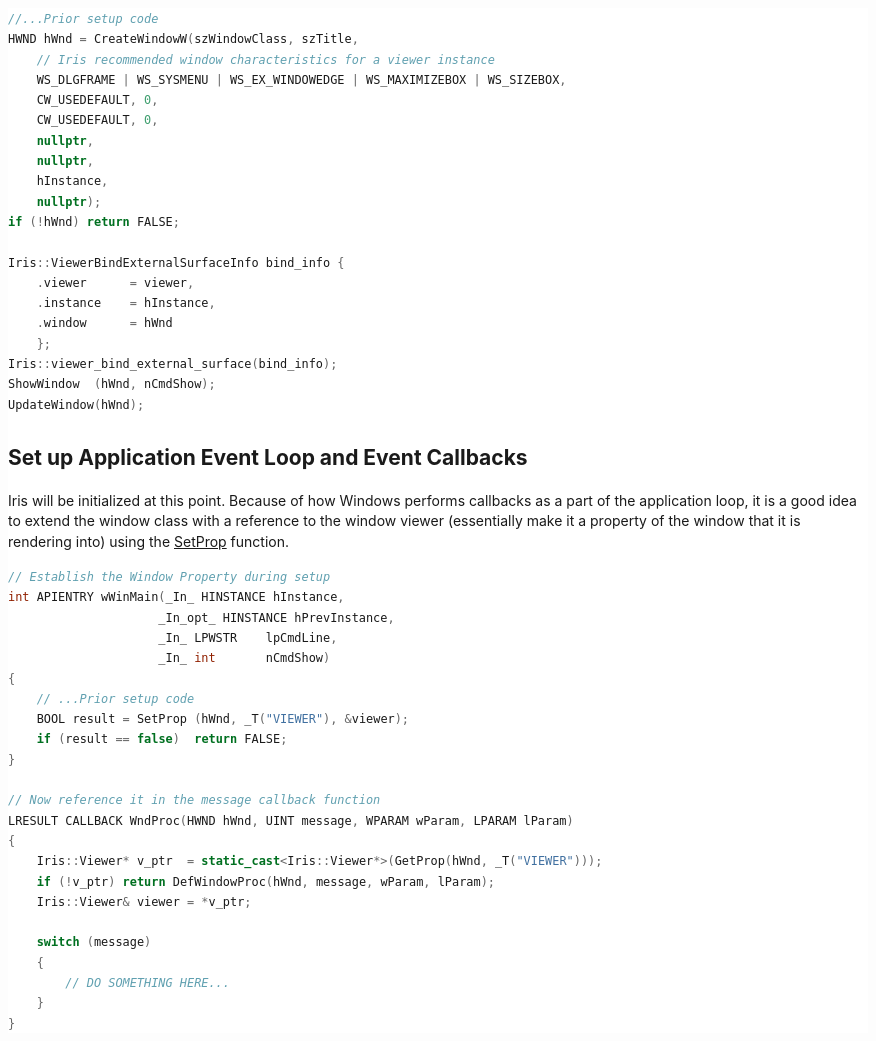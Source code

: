 ```C++
//...Prior setup code
HWND hWnd = CreateWindowW(szWindowClass, szTitle,
    // Iris recommended window characteristics for a viewer instance
    WS_DLGFRAME | WS_SYSMENU | WS_EX_WINDOWEDGE | WS_MAXIMIZEBOX | WS_SIZEBOX,
    CW_USEDEFAULT, 0,
    CW_USEDEFAULT, 0,
    nullptr,
    nullptr,
    hInstance,
    nullptr);
if (!hWnd) return FALSE;

Iris::ViewerBindExternalSurfaceInfo bind_info {
    .viewer      = viewer,
    .instance    = hInstance,
    .window      = hWnd
    };
Iris::viewer_bind_external_surface(bind_info);
ShowWindow  (hWnd, nCmdShow);
UpdateWindow(hWnd);
```
## Set up Application Event Loop and Event Callbacks
Iris will be initialized at this point. Because of how Windows performs callbacks as a part of the application loop, it is a good idea to extend the window class with a reference to the window viewer (essentially make it a property of the window that it is rendering into) using the [SetProp](https://learn.microsoft.com/en-us/windows/win32/api/winuser/nf-winuser-setpropa) function.
```C++
// Establish the Window Property during setup
int APIENTRY wWinMain(_In_ HINSTANCE hInstance,
                     _In_opt_ HINSTANCE hPrevInstance,
                     _In_ LPWSTR    lpCmdLine,
                     _In_ int       nCmdShow)
{
    // ...Prior setup code
    BOOL result = SetProp (hWnd, _T("VIEWER"), &viewer);
    if (result == false)  return FALSE;
}

// Now reference it in the message callback function
LRESULT CALLBACK WndProc(HWND hWnd, UINT message, WPARAM wParam, LPARAM lParam)
{
    Iris::Viewer* v_ptr  = static_cast<Iris::Viewer*>(GetProp(hWnd, _T("VIEWER")));
    if (!v_ptr) return DefWindowProc(hWnd, message, wParam, lParam);
    Iris::Viewer& viewer = *v_ptr;
    
    switch (message)
    {
        // DO SOMETHING HERE...
    }
}
```
